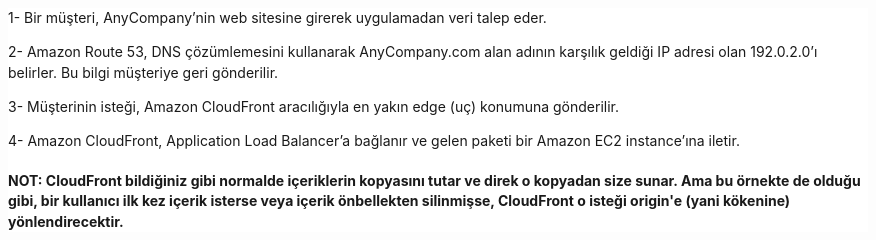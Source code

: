 1- Bir müşteri, AnyCompany’nin web sitesine girerek uygulamadan veri talep eder.

2- Amazon Route 53, DNS çözümlemesini kullanarak AnyCompany.com alan adının karşılık geldiği IP adresi olan 192.0.2.0’ı belirler. Bu bilgi müşteriye geri gönderilir.

3- Müşterinin isteği, Amazon CloudFront aracılığıyla en yakın edge (uç) konumuna gönderilir.

4- Amazon CloudFront, Application Load Balancer’a bağlanır ve gelen paketi bir Amazon EC2 instance’ına iletir.

#### NOT: CloudFront bildiğiniz gibi normalde içeriklerin kopyasını tutar ve direk o kopyadan size sunar. Ama bu örnekte de olduğu gibi, bir kullanıcı ilk kez içerik isterse veya içerik önbellekten silinmişse, CloudFront o isteği origin'e (yani kökenine) yönlendirecektir.











































